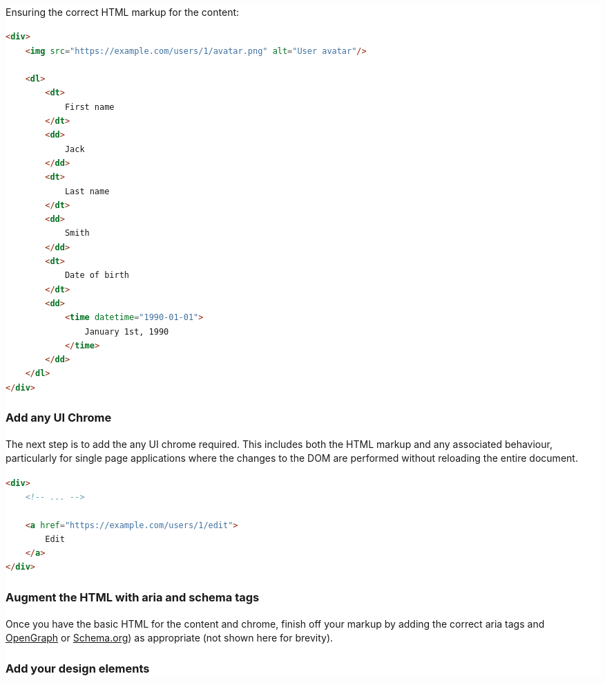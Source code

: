 Ensuring the correct HTML markup for the content:

```html
<div>
    <img src="https://example.com/users/1/avatar.png" alt="User avatar"/>

    <dl>
        <dt>
            First name
        </dt>
        <dd>
            Jack
        </dd>
        <dt>
            Last name
        </dt>
        <dd>
            Smith
        </dd>
        <dt>
            Date of birth
        </dt>
        <dd>
            <time datetime="1990-01-01">
                January 1st, 1990
            </time>
        </dd>
    </dl>
</div>
```
      
### Add any UI Chrome
    
The next step is to add the any UI chrome required. This includes both the HTML markup and any associated behaviour, particularly for single page applications where the changes to the DOM are performed without reloading the entire document.

```html
<div>
    <!-- ... -->
    
    <a href="https://example.com/users/1/edit">
        Edit
    </a>
</div>
```

### Augment the HTML with aria and schema tags

Once you have the basic HTML for the content and chrome, finish off your markup by adding the correct aria tags and [OpenGraph](https://ogp.me/) or [Schema.org](https://schema.org)) as appropriate (not shown here for brevity).

### Add your design elements

